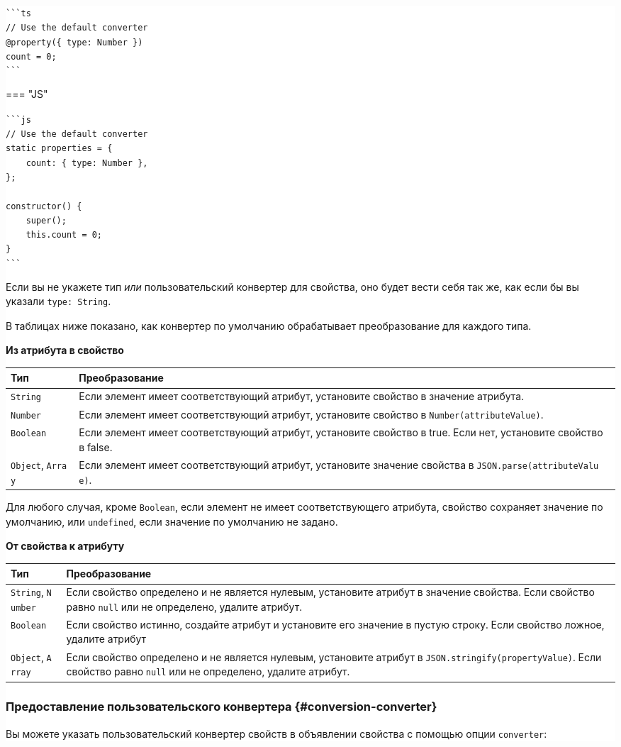    ```ts
    // Use the default converter
    @property({ type: Number })
    count = 0;
    ```

=== "JS"

    ```js
    // Use the default converter
    static properties = {
    	count: { type: Number },
    };

    constructor() {
    	super();
    	this.count = 0;
    }
    ```

Если вы не укажете тип _или_ пользовательский конвертер для свойства, оно будет вести себя так же, как если бы вы указали `type: String`.

В таблицах ниже показано, как конвертер по умолчанию обрабатывает преобразование для каждого типа.

**Из атрибута в свойство**

| Тип | Преобразование |
| :-- | :-- |
| `String` | Если элемент имеет соответствующий атрибут, установите свойство в значение атрибута. |
| `Number` | Если элемент имеет соответствующий атрибут, установите свойство в `Number(attributeValue)`. |
| `Boolean` | Если элемент имеет соответствующий атрибут, установите свойство в true. Если нет, установите свойство в false. |
| `Object`, `Array` | Если элемент имеет соответствующий атрибут, установите значение свойства в `JSON.parse(attributeValue)`. |

Для любого случая, кроме `Boolean`, если элемент не имеет соответствующего атрибута, свойство сохраняет значение по умолчанию, или `undefined`, если значение по умолчанию не задано.

**От свойства к атрибуту**

| Тип | Преобразование |
| :-- | :-- |
| `String`, `Number` | Если свойство определено и не является нулевым, установите атрибут в значение свойства. Если свойство равно `null` или не определено, удалите атрибут. |
| `Boolean` | Если свойство истинно, создайте атрибут и установите его значение в пустую строку. Если свойство ложное, удалите атрибут |
| `Object`, `Array` | Если свойство определено и не является нулевым, установите атрибут в `JSON.stringify(propertyValue)`. Если свойство равно `null` или не определено, удалите атрибут. |

### Предоставление пользовательского конвертера {#conversion-converter}

Вы можете указать пользовательский конвертер свойств в объявлении свойства с помощью опции `converter`:
